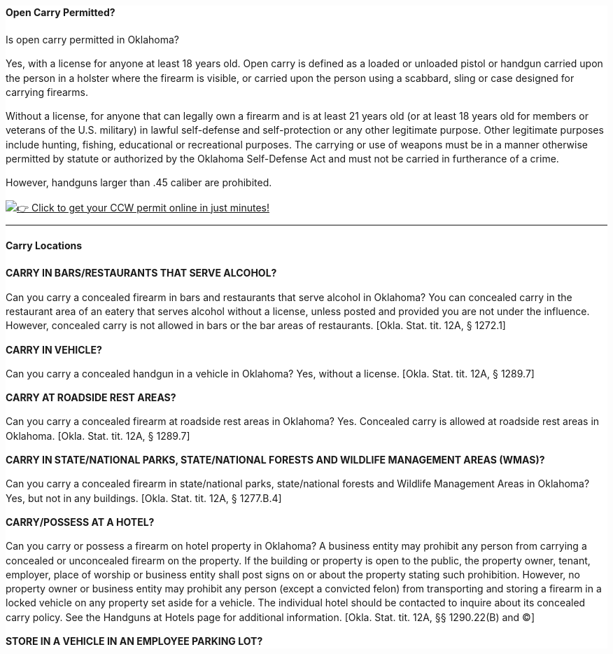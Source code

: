 #### Open Carry Permitted?

Is open carry permitted in Oklahoma?

Yes, with a license for anyone at least 18 years old. Open carry is defined as a loaded or unloaded pistol or handgun carried upon the person in a holster where the firearm is visible, or carried upon the person using a scabbard, sling or case designed for carrying firearms.

Without a license, for anyone that can legally own a firearm and is at least 21 years old (or at least 18 years old for members or veterans of the U.S. military) in lawful self-defense and self-protection or any other legitimate purpose. Other legitimate purposes include hunting, fishing, educational or recreational purposes. The carrying or use of weapons must be in a manner otherwise permitted by statute or authorized by the Oklahoma Self-Defense Act and must not be carried in furtherance of a crime.

However, handguns larger than .45 caliber are prohibited.

[![](https://cdn-images-1.medium.com/max/1200/1*UmVcdbz7GlGdNVJMx2tkag.png)](https://linkoff.to/ccw)[👉 Click to get your CCW permit online in just minutes!](https://linkoff.to/ccw)

* * *

#### Carry Locations

 **CARRY IN BARS/RESTAURANTS THAT SERVE ALCOHOL?**

Can you carry a concealed firearm in bars and restaurants that serve alcohol in Oklahoma? You can concealed carry in the restaurant area of an eatery that serves alcohol without a license, unless posted and provided you are not under the influence. However, concealed carry is not allowed in bars or the bar areas of restaurants. [Okla. Stat. tit. 12A, § 1272.1]

 **CARRY IN VEHICLE?**

Can you carry a concealed handgun in a vehicle in Oklahoma? Yes, without a license. [Okla. Stat. tit. 12A, § 1289.7]

 **CARRY AT ROADSIDE REST AREAS?**

Can you carry a concealed firearm at roadside rest areas in Oklahoma? Yes. Concealed carry is allowed at roadside rest areas in Oklahoma. [Okla. Stat. tit. 12A, § 1289.7]

 **CARRY IN STATE/NATIONAL PARKS, STATE/NATIONAL FORESTS AND WILDLIFE MANAGEMENT AREAS (WMAS)?**

Can you carry a concealed firearm in state/national parks, state/national forests and Wildlife Management Areas in Oklahoma? Yes, but not in any buildings. [Okla. Stat. tit. 12A, § 1277.B.4]

 **CARRY/POSSESS AT A HOTEL?**

Can you carry or possess a firearm on hotel property in Oklahoma? A business entity may prohibit any person from carrying a concealed or unconcealed firearm on the property. If the building or property is open to the public, the property owner, tenant, employer, place of worship or business entity shall post signs on or about the property stating such prohibition. However, no property owner or business entity may prohibit any person (except a convicted felon) from transporting and storing a firearm in a locked vehicle on any property set aside for a vehicle. The individual hotel should be contacted to inquire about its concealed carry policy. See the Handguns at Hotels page for additional information. [Okla. Stat. tit. 12A, §§ 1290.22(B) and ©]

 **STORE IN A VEHICLE IN AN EMPLOYEE PARKING LOT?**

